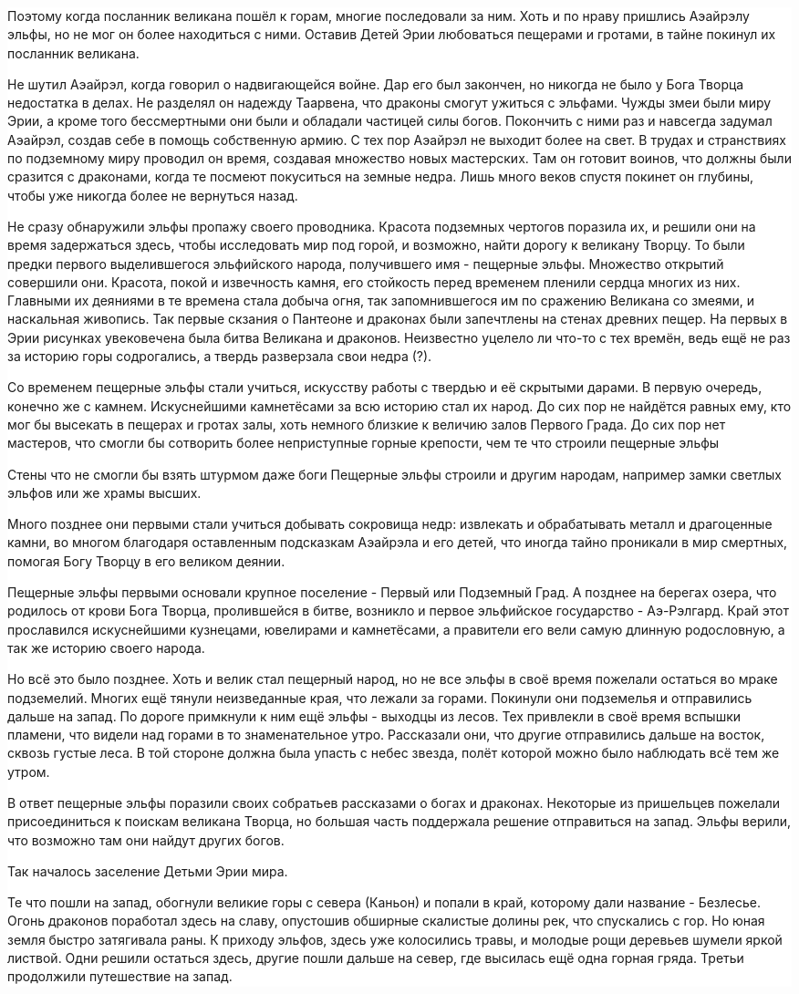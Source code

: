  Поэтому когда посланник великана пошёл к горам, многие последовали за ним. Хоть и по нраву пришлись Аэайрэлу эльфы, но не мог он более находиться с ними. Оставив Детей Эрии любоваться пещерами и гротами, в тайне покинул их посланник великана. 
 
 Не шутил Аэайрэл, когда говорил о надвигающейся войне. Дар его был закончен, но никогда не было у Бога Творца недостатка в делах. Не разделял он надежду Таарвена, что драконы смогут ужиться с эльфами. Чужды змеи были миру Эрии, а кроме того бессмертными они были и обладали частицей силы богов. Покончить с ними раз и навсегда задумал Аэайрэл, создав себе в помощь собственную армию.  С тех пор Аэайрэл не выходит более на свет. В трудах и странствиях по подземному миру проводил он время, создавая множество новых мастерских. Там он готовит воинов, что должны были сразится с драконами, когда те посмеют покуситься на земные недра. Лишь много веков спустя покинет он глубины, чтобы уже никогда более не вернуться назад. 
 
 Не сразу обнаружили эльфы пропажу своего проводника. Красота подземных чертогов поразила их, и решили они на время задержаться здесь, чтобы исследовать мир под горой, и возможно, найти дорогу к великану Творцу. То были предки первого выделившегося эльфийского народа, получившего имя - пещерные эльфы. Множество открытий совершили они. Красота, покой и извечность камня, его стойкость перед временем пленили сердца многих из них. Главными их деяниями в те времена стала добыча огня, так запомнившегося им по сражению Великана со змеями, и наскальная живопись. Так первые скзания о Пантеоне и драконах были запечтлены на стенах древних пещер. На первых в Эрии рисунках увековечена была битва Великана и драконов. Неизвестно уцелело ли что-то с тех времён, ведь ещё не раз за историю горы содрогались, а твердь разверзала свои недра (?).
 
 Со временем пещерные эльфы стали учиться, искусству работы с твердью и её скрытыми дарами. В первую очередь, конечно же с камнем. Искуснейшими камнетёсами за всю историю стал их народ. До сих пор не найдётся равных ему, кто мог бы высекать в пещерах и гротах залы, хоть немного близкие к величию залов Первого Града. До сих пор нет мастеров, что смогли бы сотворить более неприступные горные крепости, чем те что строили пещерные эльфы
 
Стены что не смогли бы взять штурмом даже боги
Пещерные эльфы строили и другим народам, например замки светлых эльфов или же храмы высших.

 Много позднее они первыми стали учиться добывать сокровища недр: извлекать и обрабатывать металл и драгоценные камни, во многом благодаря оставленным подсказкам Аэайрэла и его детей, что иногда тайно проникали в мир смертных, помогая Богу Творцу в его великом деянии.
 
 Пещерные эльфы первыми основали крупное поселение - Первый или Подземный Град. А позднее на берегах озера, что родилось от крови Бога Творца, пролившейся в битве, возникло и первое эльфийское государство - Аэ-Рэлгард. Край этот прославился искуснейшими кузнецами, ювелирами и камнетёсами, а правители его вели самую длинную родословную, а так же историю своего народа.
 
 Но всё это было позднее. Хоть и велик стал пещерный народ, но не все эльфы в своё время пожелали остаться во мраке подземелий. Многих ещё тянули неизведанные края, что лежали за горами. Покинули они подземелья и отправились дальше на запад. По дороге примкнули к ним ещё эльфы - выходцы из лесов. Тех привлекли в своё время вспышки пламени, что видели над горами в то знаменательное утро. Рассказали они, что другие отправились дальше на восток, сквозь густые леса. В той стороне должна была упасть с небес звезда, полёт которой можно было наблюдать всё тем же утром.
 
 В ответ пещерные эльфы поразили своих собратьев рассказами о богах и драконах. Некоторые из пришельцев пожелали присоединиться к поискам великана Творца, но большая часть поддержала решение отправиться на запад. Эльфы верили, что возможно там они найдут других богов.
 
 Так началось заселение Детьми Эрии мира.
 
 Те что пошли на запад, обогнули великие горы с севера (Каньон) и попали в край, которому дали название - Безлесье. Огонь драконов поработал здесь на славу, опустошив обширные скалистые долины рек, что спускались с гор. Но юная земля быстро затягивала раны. К приходу эльфов, здесь уже колосились травы, и молодые рощи деревьев шумели яркой листвой. Одни решили остаться здесь, другие пошли дальше на север, где высилась ещё одна горная гряда. Третьи продолжили путешествие на запад.
 